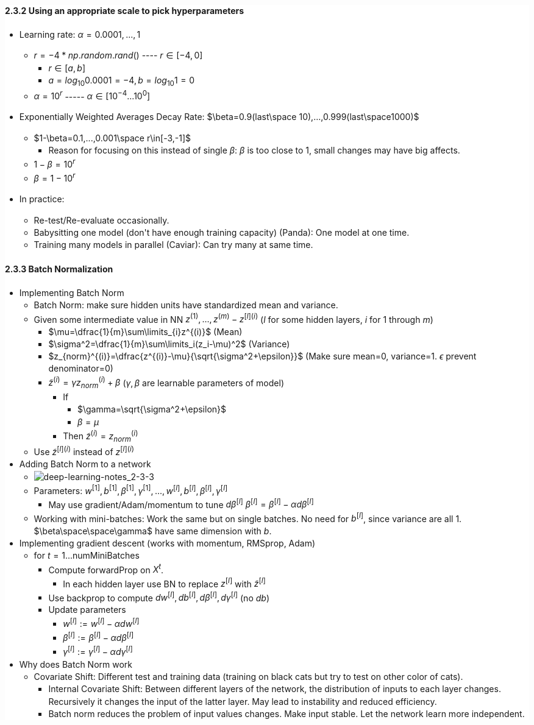 #### 2.3.2 Using an appropriate scale to pick hyperparameters

- Learning rate: $\alpha = 0.0001,...,1$

  - $r=-4*np.random.rand()$ ---- $r\in[-4,0]$
    - $r\in[a,b]$
    - $a=log_{10}0.0001 = -4, b=log_{10}1 = 0$
  - $\alpha=10^r$ ----- $\alpha\in[10^{-4}...10^0]$

- Exponentially Weighted Averages Decay Rate: $\beta=0.9(last\space 10),...,0.999(last\space1000)$

  - $1-\beta=0.1,...,0.001\space r\in[-3,-1]$
    - Reason for focusing on this instead of single $\beta$: $\beta$ is too close to 1, small changes may have big affects.
  - $1-\beta=10^r$
  - $\beta=1-10^r$

- In practice:

  - Re-test/Re-evaluate occasionally.
  - Babysitting one model (don't have enough training capacity) (Panda): One model at one time.
  - Training many models in parallel (Caviar): Can try many at same time.

#### 2.3.3 Batch Normalization

- Implementing Batch Norm
  - Batch Norm: make sure hidden units have standardized mean and variance.
  - Given some intermediate value in NN $z^{(1)},...,z^{(m)}-z^{[l](i)}$ ($l$ for some hidden layers, $i$ for 1 through $m$)
    - $\mu=\dfrac{1}{m}\sum\limits_{i}z^{(i)}$ (Mean)
    - $\sigma^2=\dfrac{1}{m}\sum\limits_i(z_i-\mu)^2$ (Variance)
    - $z_{norm}^{(i)}=\dfrac{z^{(i)}-\mu}{\sqrt{\sigma^2+\epsilon}}$ (Make sure mean=0, variance=1. $\epsilon$ prevent denominator=0)
    - $\widetilde{z}^{(i)}=\gamma z_{norm}^{(i)}+\beta$ ($\gamma, \beta$ are learnable parameters of model)
      - If
        - $\gamma=\sqrt{\sigma^2+\epsilon}$
        - $\beta=\mu$
      - Then $\widetilde{z}^{(i)}=z_{norm}^{(i)}$
  - Use $\widetilde{z}^{[l](i)}$ instead of $z^{[l](i)}$
- Adding Batch Norm to a network
  - ![deep-learning-notes_2-3-3](https://s2.loli.net/2023/11/26/u6UVeshyTq8BXR1.jpg)
  - Parameters: $w^{[1]},b^{[1]},\beta^{[1]},\gamma^{[1]},...,w^{[l]},b^{[l]},\beta^{[l]},\gamma^{[l]}$
    - May use gradient/Adam/momentum to tune $d\beta^{[l]}$ $\beta^{[l]}=\beta^{[l]}-\alpha d\beta^{[l]}$
  - Working with mini-batches: Work the same but on single batches. No need for $b^{[l]}$, since variance are all 1. $\beta\space\space\gamma$ have same dimension with $b$.
- Implementing gradient descent (works with momentum, RMSprop, Adam)
  - for $t=1$...numMiniBatches
    - Compute forwardProp on $X^{{t}}$.
      - In each hidden layer use BN to replace $z^{[l]}$ with $\widetilde{z}^{[l]}$
    - Use backprop to compute $dw^{[l]},db^{[l]},d\beta^{[l]},d\gamma^{[l]}$ (no $db$)
    - Update parameters
      - $w^{[l]}:=w^{[l]}-\alpha dw^{[l]}$
      - $\beta^{[l]}:=\beta^{[l]}-\alpha d\beta^{[l]}$
      - $\gamma^{[l]}:=\gamma^{[l]}-\alpha d\gamma^{[l]}$
- Why does Batch Norm work
  - Covariate Shift: Different test and training data (training on black cats but try to test on other color of cats).
    - Internal Covariate Shift: Between different layers of the network, the distribution of inputs to each layer changes. Recursively it changes the input of the latter layer. May lead to instability and reduced efficiency.
    - Batch norm reduces the problem of input values changes. Make input stable. Let the network learn more independent.